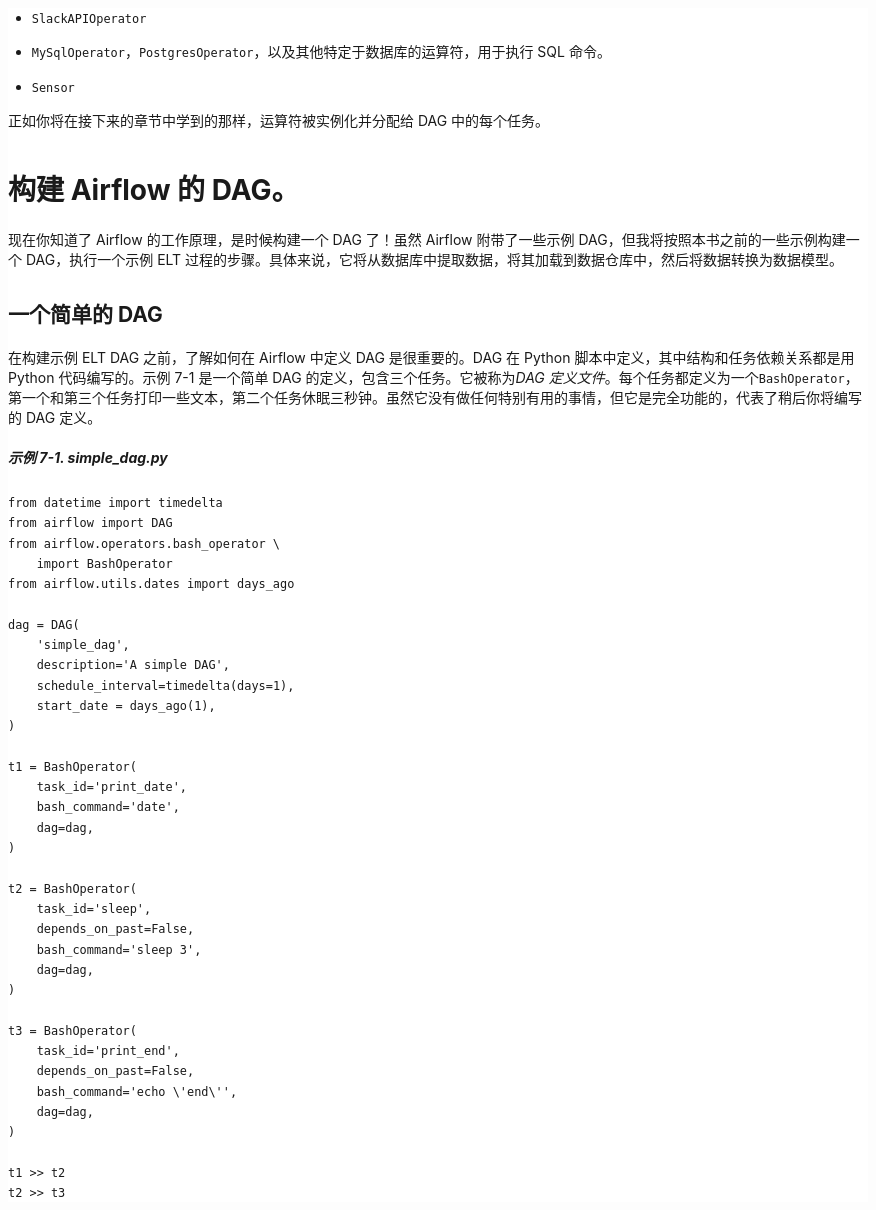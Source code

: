 +   `SlackAPIOperator`

+   `MySqlOperator`，`PostgresOperator`，以及其他特定于数据库的运算符，用于执行 SQL 命令。

+   `Sensor`

正如你将在接下来的章节中学到的那样，运算符被实例化并分配给 DAG 中的每个任务。

# 构建 Airflow 的 DAG。

现在你知道了 Airflow 的工作原理，是时候构建一个 DAG 了！虽然 Airflow 附带了一些示例 DAG，但我将按照本书之前的一些示例构建一个 DAG，执行一个示例 ELT 过程的步骤。具体来说，它将从数据库中提取数据，将其加载到数据仓库中，然后将数据转换为数据模型。

## 一个简单的 DAG

在构建示例 ELT DAG 之前，了解如何在 Airflow 中定义 DAG 是很重要的。DAG 在 Python 脚本中定义，其中结构和任务依赖关系都是用 Python 代码编写的。示例 7-1 是一个简单 DAG 的定义，包含三个任务。它被称为*DAG 定义文件*。每个任务都定义为一个`BashOperator`，第一个和第三个任务打印一些文本，第二个任务休眠三秒钟。虽然它没有做任何特别有用的事情，但它是完全功能的，代表了稍后你将编写的 DAG 定义。

##### 示例 7-1\. simple_dag.py

```
from datetime import timedelta
from airflow import DAG
from airflow.operators.bash_operator \
    import BashOperator
from airflow.utils.dates import days_ago

dag = DAG(
    'simple_dag',
    description='A simple DAG',
    schedule_interval=timedelta(days=1),
    start_date = days_ago(1),
)

t1 = BashOperator(
    task_id='print_date',
    bash_command='date',
    dag=dag,
)

t2 = BashOperator(
    task_id='sleep',
    depends_on_past=False,
    bash_command='sleep 3',
    dag=dag,
)

t3 = BashOperator(
    task_id='print_end',
    depends_on_past=False,
    bash_command='echo \'end\'',
    dag=dag,
)

t1 >> t2
t2 >> t3
```
